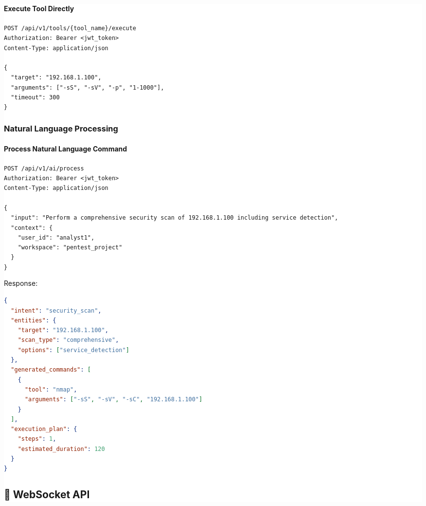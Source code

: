 #### Execute Tool Directly
```http
POST /api/v1/tools/{tool_name}/execute
Authorization: Bearer <jwt_token>
Content-Type: application/json

{
  "target": "192.168.1.100",
  "arguments": ["-sS", "-sV", "-p", "1-1000"],
  "timeout": 300
}
```

### Natural Language Processing

#### Process Natural Language Command
```http
POST /api/v1/ai/process
Authorization: Bearer <jwt_token>
Content-Type: application/json

{
  "input": "Perform a comprehensive security scan of 192.168.1.100 including service detection",
  "context": {
    "user_id": "analyst1",
    "workspace": "pentest_project"
  }
}
```

Response:
```json
{
  "intent": "security_scan",
  "entities": {
    "target": "192.168.1.100",
    "scan_type": "comprehensive",
    "options": ["service_detection"]
  },
  "generated_commands": [
    {
      "tool": "nmap",
      "arguments": ["-sS", "-sV", "-sC", "192.168.1.100"]
    }
  ],
  "execution_plan": {
    "steps": 1,
    "estimated_duration": 120
  }
}
```

## 🔌 WebSocket API
